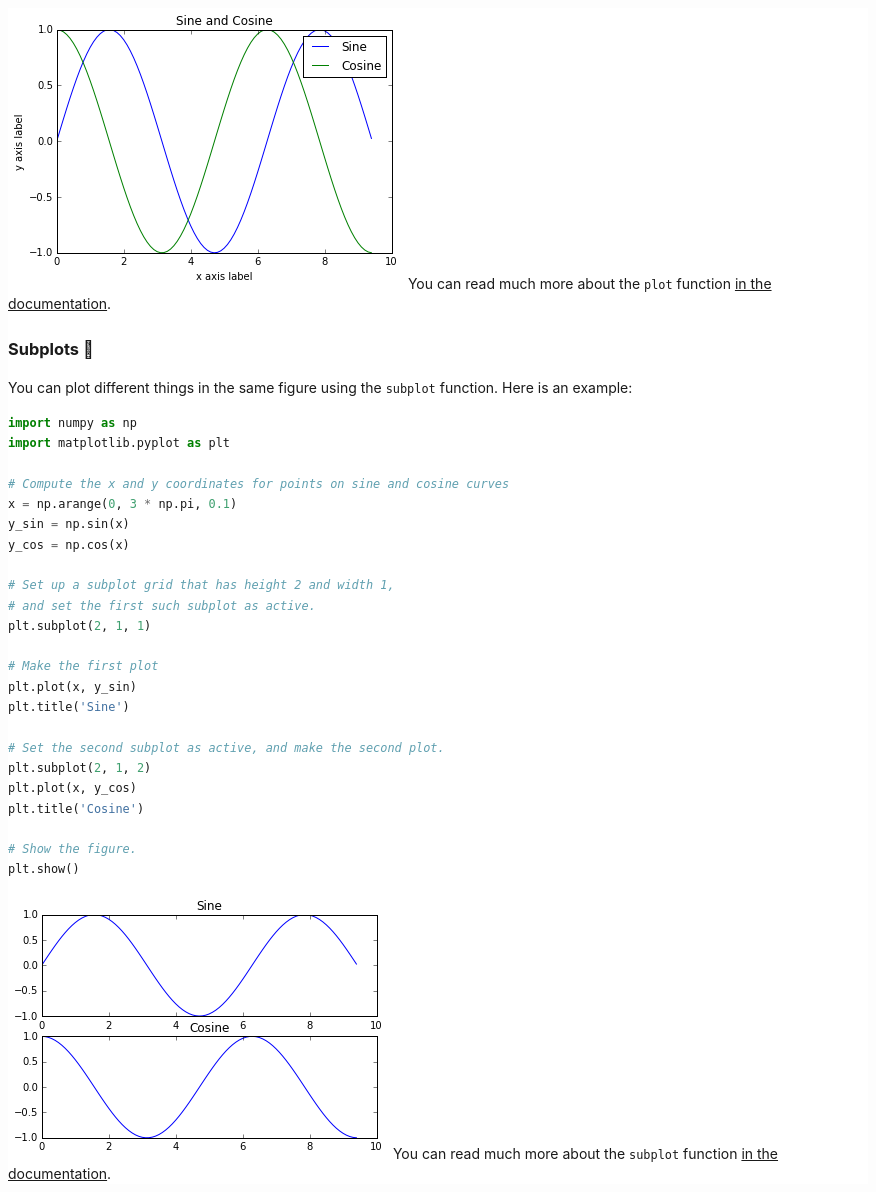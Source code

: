 ![sine cosine](../img/cs231n/winter2016/sine_cosine.png)
You can read much more about the `plot` function [in the documentation](http://matplotlib.org/api/pyplot_api.html#matplotlib.pyplot.plot).
### Subplots 📜

You can plot different things in the same figure using the `subplot` function. Here is an example:

```python
import numpy as np
import matplotlib.pyplot as plt

# Compute the x and y coordinates for points on sine and cosine curves
x = np.arange(0, 3 * np.pi, 0.1)
y_sin = np.sin(x)
y_cos = np.cos(x)

# Set up a subplot grid that has height 2 and width 1,
# and set the first such subplot as active.
plt.subplot(2, 1, 1)

# Make the first plot
plt.plot(x, y_sin)
plt.title('Sine')

# Set the second subplot as active, and make the second plot.
plt.subplot(2, 1, 2)
plt.plot(x, y_cos)
plt.title('Cosine')

# Show the figure.
plt.show()
```

![sine cosine subplot](../img/cs231n/winter2016/sine_cosine_subplot.png)
You can read much more about the `subplot` function [in the documentation](http://matplotlib.org/api/pyplot_api.html#matplotlib.pyplot.subplot).